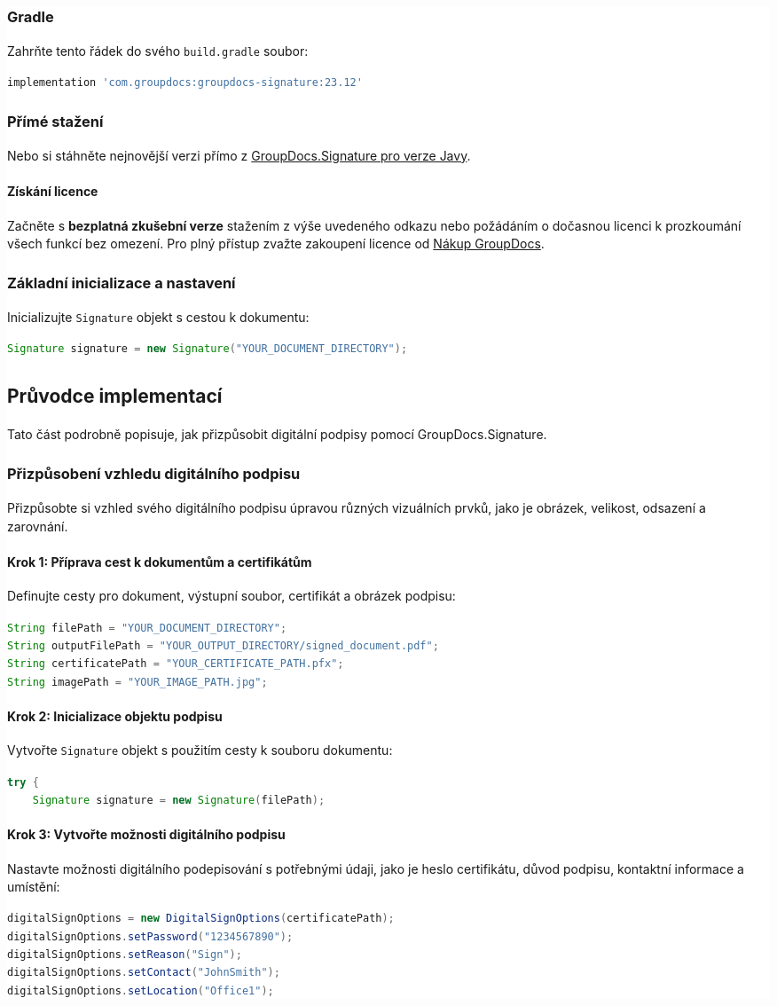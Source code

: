 ### Gradle

Zahrňte tento řádek do svého `build.gradle` soubor:
```gradle
implementation 'com.groupdocs:groupdocs-signature:23.12'
```

### Přímé stažení

Nebo si stáhněte nejnovější verzi přímo z [GroupDocs.Signature pro verze Javy](https://releases.groupdocs.com/signature/java/).

#### Získání licence

Začněte s **bezplatná zkušební verze** stažením z výše uvedeného odkazu nebo požádáním o dočasnou licenci k prozkoumání všech funkcí bez omezení. Pro plný přístup zvažte zakoupení licence od [Nákup GroupDocs](https://purchase.groupdocs.com/buy).

### Základní inicializace a nastavení

Inicializujte `Signature` objekt s cestou k dokumentu:
```java
Signature signature = new Signature("YOUR_DOCUMENT_DIRECTORY");
```

## Průvodce implementací

Tato část podrobně popisuje, jak přizpůsobit digitální podpisy pomocí GroupDocs.Signature.

### Přizpůsobení vzhledu digitálního podpisu

Přizpůsobte si vzhled svého digitálního podpisu úpravou různých vizuálních prvků, jako je obrázek, velikost, odsazení a zarovnání.

#### Krok 1: Příprava cest k dokumentům a certifikátům

Definujte cesty pro dokument, výstupní soubor, certifikát a obrázek podpisu:
```java
String filePath = "YOUR_DOCUMENT_DIRECTORY";
String outputFilePath = "YOUR_OUTPUT_DIRECTORY/signed_document.pdf";
String certificatePath = "YOUR_CERTIFICATE_PATH.pfx";
String imagePath = "YOUR_IMAGE_PATH.jpg";
```

#### Krok 2: Inicializace objektu podpisu

Vytvořte `Signature` objekt s použitím cesty k souboru dokumentu:
```java
try {
    Signature signature = new Signature(filePath);
```

#### Krok 3: Vytvořte možnosti digitálního podpisu

Nastavte možnosti digitálního podepisování s potřebnými údaji, jako je heslo certifikátu, důvod podpisu, kontaktní informace a umístění:
```java
digitalSignOptions = new DigitalSignOptions(certificatePath);
digitalSignOptions.setPassword("1234567890");
digitalSignOptions.setReason("Sign");
digitalSignOptions.setContact("JohnSmith");
digitalSignOptions.setLocation("Office1");
```
